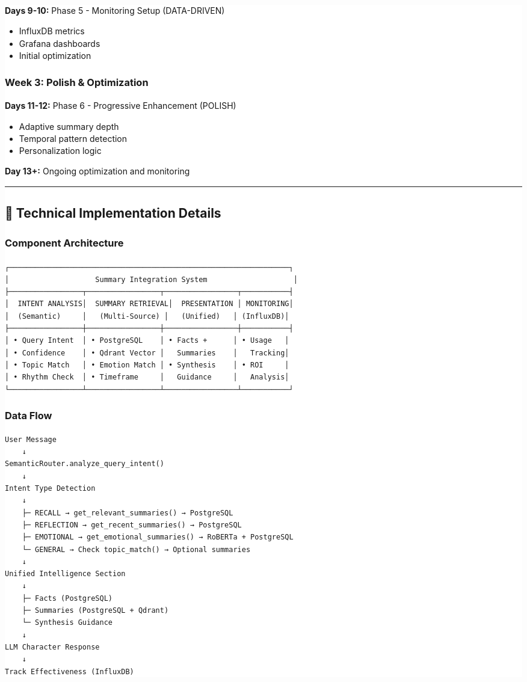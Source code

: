 **Days 9-10:** Phase 5 - Monitoring Setup (DATA-DRIVEN)
- InfluxDB metrics
- Grafana dashboards
- Initial optimization

### Week 3: Polish & Optimization
**Days 11-12:** Phase 6 - Progressive Enhancement (POLISH)
- Adaptive summary depth
- Temporal pattern detection
- Personalization logic

**Day 13+:** Ongoing optimization and monitoring

---

## 🔧 Technical Implementation Details

### Component Architecture

```
┌─────────────────────────────────────────────────────────────────┐
│                    Summary Integration System                    │
├─────────────────┬─────────────────┬─────────────────┬───────────┤
│  INTENT ANALYSIS│  SUMMARY RETRIEVAL│  PRESENTATION │ MONITORING│
│  (Semantic)     │   (Multi-Source) │   (Unified)   │ (InfluxDB)│
├─────────────────┼─────────────────┼─────────────────┼───────────┤
│ • Query Intent  │ • PostgreSQL    │ • Facts +      │ • Usage   │
│ • Confidence    │ • Qdrant Vector │   Summaries    │   Tracking│
│ • Topic Match   │ • Emotion Match │ • Synthesis    │ • ROI     │
│ • Rhythm Check  │ • Timeframe     │   Guidance     │   Analysis│
└─────────────────┴─────────────────┴─────────────────┴───────────┘
```

### Data Flow

```
User Message
    ↓
SemanticRouter.analyze_query_intent()
    ↓
Intent Type Detection
    ↓
    ├─ RECALL → get_relevant_summaries() → PostgreSQL
    ├─ REFLECTION → get_recent_summaries() → PostgreSQL  
    ├─ EMOTIONAL → get_emotional_summaries() → RoBERTa + PostgreSQL
    └─ GENERAL → Check topic_match() → Optional summaries
    ↓
Unified Intelligence Section
    ↓
    ├─ Facts (PostgreSQL)
    ├─ Summaries (PostgreSQL + Qdrant)
    └─ Synthesis Guidance
    ↓
LLM Character Response
    ↓
Track Effectiveness (InfluxDB)
```
